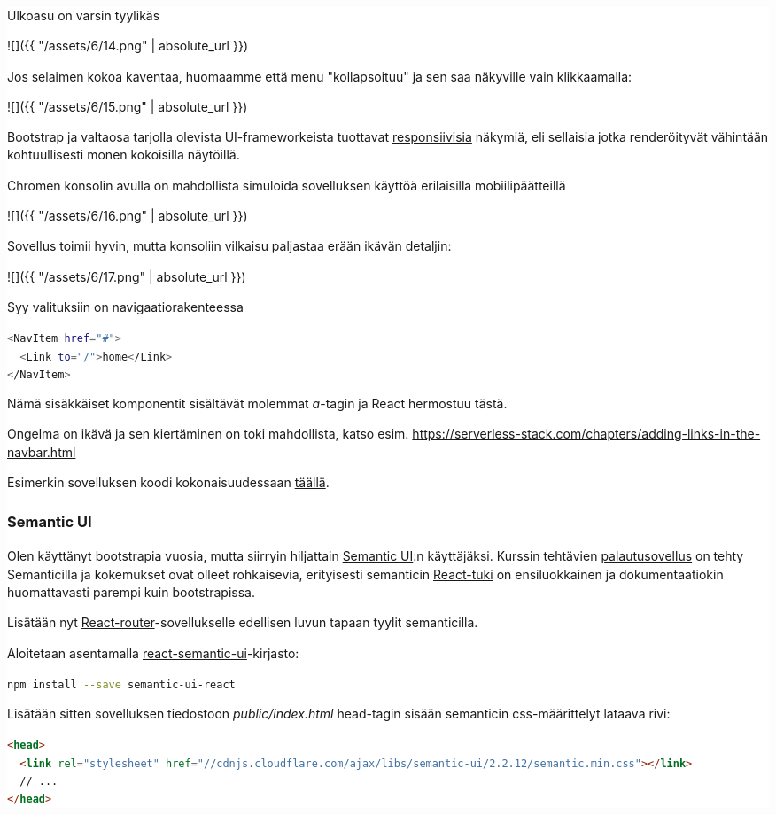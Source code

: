 Ulkoasu on varsin tyylikäs

![]({{ "/assets/6/14.png" | absolute_url }})

Jos selaimen kokoa kaventaa, huomaamme että menu "kollapsoituu" ja sen saa näkyville vain klikkaamalla:

![]({{ "/assets/6/15.png" | absolute_url }})

Bootstrap ja valtaosa tarjolla olevista UI-frameworkeista tuottavat [responsiivisia](https://en.wikipedia.org/wiki/Responsive_web_design) näkymiä, eli sellaisia jotka renderöityvät vähintään kohtuullisesti monen kokoisilla näytöillä.

Chromen konsolin avulla on mahdollista simuloida sovelluksen käyttöä erilaisilla mobiilipäätteillä

![]({{ "/assets/6/16.png" | absolute_url }})

Sovellus toimii hyvin, mutta konsoliin vilkaisu paljastaa erään ikävän detaljin:

![]({{ "/assets/6/17.png" | absolute_url }})

Syy valituksiin on navigaatiorakenteessa

```bash
<NavItem href="#">
  <Link to="/">home</Link>
</NavItem>
```

Nämä sisäkkäiset komponentit sisältävät molemmat _a_-tagin ja React hermostuu tästä.

Ongelma on ikävä ja sen kiertäminen on toki mahdollista, katso esim.
<https://serverless-stack.com/chapters/adding-links-in-the-navbar.html>

Esimerkin sovelluksen koodi kokonaisuudessaan [täällä](https://github.com/FullStack-HY/FullStack-Hy.github.io/wiki/bootstrap).

### Semantic UI

Olen käyttänyt bootstrapia vuosia, mutta siirryin hiljattain [Semantic UI](https://semantic-ui.com/):n käyttäjäksi. Kurssin tehtävien [palautusovellus](https://studies.cs.helsinki.fi/fs-stats) on tehty Semanticilla ja kokemukset ovat olleet rohkaisevia, erityisesti semanticin [React-tuki](https://react.semantic-ui.com) on ensiluokkainen ja dokumentaatiokin huomattavasti parempi kuin bootstrapissa.

Lisätään nyt [React-router](/osa6#React-router)-sovellukselle edellisen luvun tapaan tyylit semanticilla.

Aloitetaan asentamalla [react-semantic-ui](https://react.semantic-ui.com)-kirjasto:

```bash
npm install --save semantic-ui-react
````

Lisätään sitten sovelluksen tiedostoon _public/index.html_  head-tagin sisään semanticin css-määrittelyt lataava rivi:

```html
<head>
  <link rel="stylesheet" href="//cdnjs.cloudflare.com/ajax/libs/semantic-ui/2.2.12/semantic.min.css"></link>
  // ...
</head>
```
